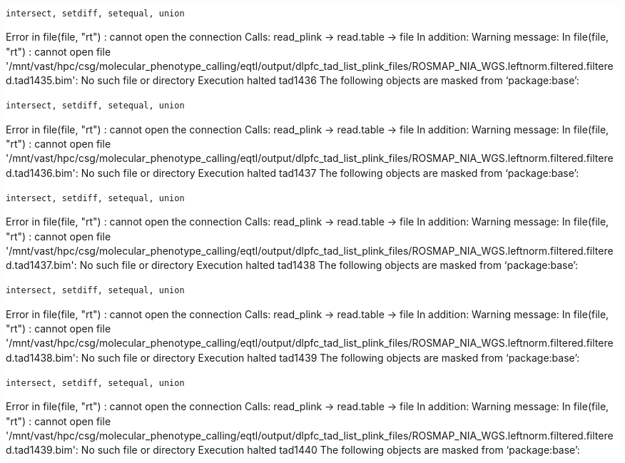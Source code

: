     intersect, setdiff, setequal, union

Error in file(file, "rt") : cannot open the connection
Calls: read_plink -> read.table -> file
In addition: Warning message:
In file(file, "rt") :
  cannot open file '/mnt/vast/hpc/csg/molecular_phenotype_calling/eqtl/output/dlpfc_tad_list_plink_files/ROSMAP_NIA_WGS.leftnorm.filtered.filtered.tad1435.bim': No such file or directory
Execution halted
tad1436
The following objects are masked from ‘package:base’:

    intersect, setdiff, setequal, union

Error in file(file, "rt") : cannot open the connection
Calls: read_plink -> read.table -> file
In addition: Warning message:
In file(file, "rt") :
  cannot open file '/mnt/vast/hpc/csg/molecular_phenotype_calling/eqtl/output/dlpfc_tad_list_plink_files/ROSMAP_NIA_WGS.leftnorm.filtered.filtered.tad1436.bim': No such file or directory
Execution halted
tad1437
The following objects are masked from ‘package:base’:

    intersect, setdiff, setequal, union

Error in file(file, "rt") : cannot open the connection
Calls: read_plink -> read.table -> file
In addition: Warning message:
In file(file, "rt") :
  cannot open file '/mnt/vast/hpc/csg/molecular_phenotype_calling/eqtl/output/dlpfc_tad_list_plink_files/ROSMAP_NIA_WGS.leftnorm.filtered.filtered.tad1437.bim': No such file or directory
Execution halted
tad1438
The following objects are masked from ‘package:base’:

    intersect, setdiff, setequal, union

Error in file(file, "rt") : cannot open the connection
Calls: read_plink -> read.table -> file
In addition: Warning message:
In file(file, "rt") :
  cannot open file '/mnt/vast/hpc/csg/molecular_phenotype_calling/eqtl/output/dlpfc_tad_list_plink_files/ROSMAP_NIA_WGS.leftnorm.filtered.filtered.tad1438.bim': No such file or directory
Execution halted
tad1439
The following objects are masked from ‘package:base’:

    intersect, setdiff, setequal, union

Error in file(file, "rt") : cannot open the connection
Calls: read_plink -> read.table -> file
In addition: Warning message:
In file(file, "rt") :
  cannot open file '/mnt/vast/hpc/csg/molecular_phenotype_calling/eqtl/output/dlpfc_tad_list_plink_files/ROSMAP_NIA_WGS.leftnorm.filtered.filtered.tad1439.bim': No such file or directory
Execution halted
tad1440
The following objects are masked from ‘package:base’:
